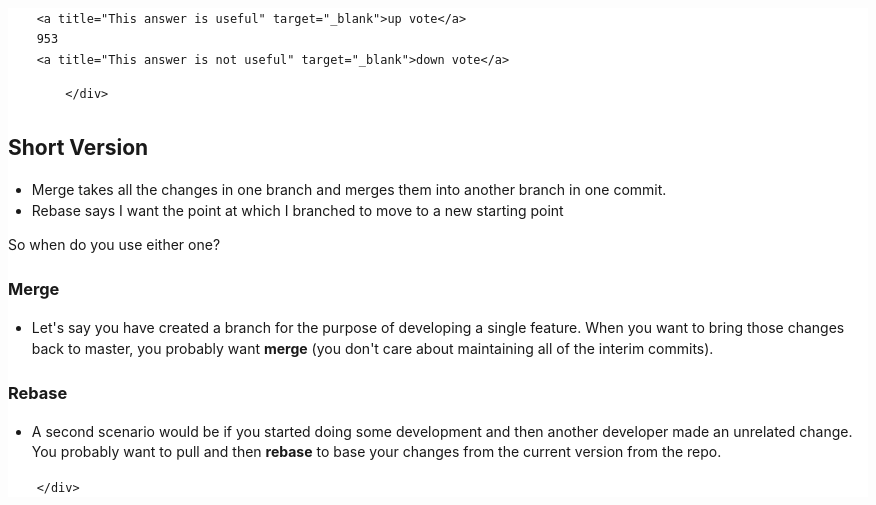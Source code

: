                 
                




  

<div id="answer-804156">
    <div>
            <div>
                

<div>
        
        <a title="This answer is useful" target="_blank">up vote</a>
        953
        <a title="This answer is not useful" target="_blank">down vote</a>




</div>

            </div>
            


<div>
    <div>
<h2>Short Version</h2>

<ul>
<li>Merge takes all the changes in one branch and merges them into another branch in one commit.</li>
<li>Rebase says I want the point at which I branched to move to a new starting point</li>
</ul>

<p>So when do you use either one?</p>

<h3>Merge</h3>

<ul>
<li>Let's say you have created a branch for the purpose of developing a single feature.  When you want to bring those changes back to master, you probably want <strong>merge</strong> (you don't care about maintaining all of the interim commits).  </li>
</ul>

<h3>Rebase</h3>

<ul>
<li>A second scenario would be if you started doing some development and then another developer made an unrelated change.  You probably want to pull and then <strong>rebase</strong> to base your changes from the current version from the repo.</li>
</ul>
    </div>
    
</div>
    
        </div>
</div>

  

<div id="answer-804178">
    <div>
            <div>
                